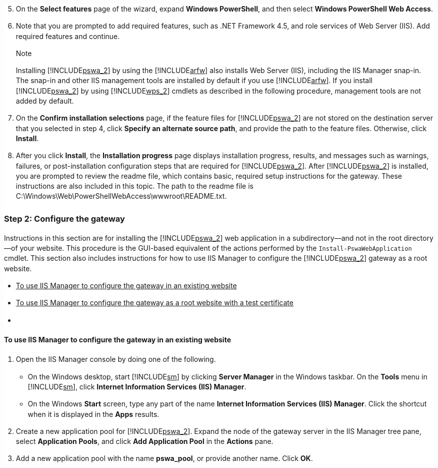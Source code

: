 5.  On the **Select features** page of the wizard, expand **Windows PowerShell**, and then select **Windows PowerShell Web Access**.  
  
6.  Note that you are prompted to add required features, such as .NET Framework 4.5, and role services of Web Server \(IIS\). Add required features and continue.  
  
    > [!NOTE]  
    > Installing [!INCLUDE[pswa_2](../Token/pswa_2_md.md)] by using the [!INCLUDE[arfw](../Token/arfw_md.md)] also installs Web Server \(IIS\), including the IIS Manager snap\-in. The snap\-in and other IIS management tools are installed by default if you use [!INCLUDE[arfw](../Token/arfw_md.md)]. If you install [!INCLUDE[pswa_2](../Token/pswa_2_md.md)] by using [!INCLUDE[wps_2](../Token/wps_2_md.md)] cmdlets as described in the following procedure, management tools are not added by default.  
  
7.  On the **Confirm installation selections** page, if the feature files for [!INCLUDE[pswa_2](../Token/pswa_2_md.md)] are not stored on the destination server that you selected in step 4, click **Specify an alternate source path**, and provide the path to the feature files. Otherwise, click **Install**.  
  
8.  After you click **Install**, the **Installation progress** page displays installation progress, results, and messages such as warnings, failures, or post\-installation configuration steps that are required for [!INCLUDE[pswa_2](../Token/pswa_2_md.md)]. After [!INCLUDE[pswa_2](../Token/pswa_2_md.md)] is installed, you are prompted to review the readme file, which contains basic, required setup instructions for the gateway. These instructions are also included in this topic. The path to the readme file is C:\\Windows\\Web\\PowerShellWebAccess\\wwwroot\\README.txt.  
  
### Step 2: Configure the gateway  
Instructions in this section are for installing the [!INCLUDE[pswa_2](../Token/pswa_2_md.md)] web application in a subdirectory—and not in the root directory—of your website. This procedure is the GUI\-based equivalent of the actions performed by the `Install-PswaWebApplication` cmdlet. This section also includes instructions for how to use IIS Manager to configure the [!INCLUDE[pswa_2](../Token/pswa_2_md.md)] gateway as a root website.  
  
-   [To use IIS Manager to configure the gateway in an existing website](#BKMK_configman)  
  
-   [To use IIS Manager to configure the gateway as a root website with a test certificate](#BKMK_configroot)  
  
-  
  
#### <a name="BKMK_configman"></a>To use IIS Manager to configure the gateway in an existing website  
  
1.  Open the IIS Manager console by doing one of the following.  
  
    -   On the Windows desktop, start [!INCLUDE[sm](../Token/sm_md.md)] by clicking **Server Manager** in the Windows taskbar. On the **Tools** menu in [!INCLUDE[sm](../Token/sm_md.md)], click **Internet Information Services \(IIS\) Manager**.  
  
    -   On the Windows **Start** screen, type any part of the name **Internet Information Services \(IIS\) Manager**. Click the shortcut when it is displayed in the **Apps** results.  
  
2.  Create a new application pool for [!INCLUDE[pswa_2](../Token/pswa_2_md.md)]. Expand the node of the gateway server in the IIS Manager tree pane, select **Application Pools**, and click **Add Application Pool** in the **Actions** pane.  
  
3.  Add a new application pool with the name **pswa\_pool**, or provide another name. Click **OK**.  
  